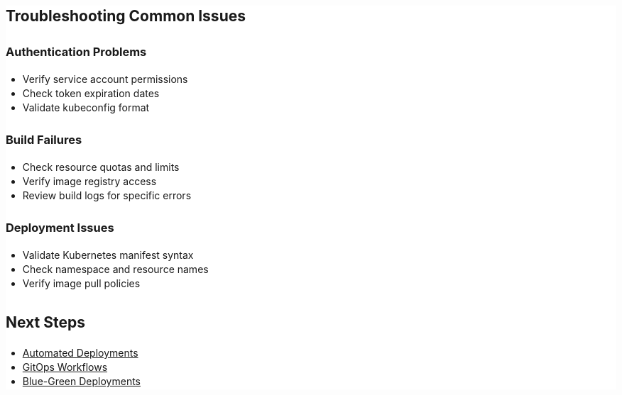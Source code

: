 ## Troubleshooting Common Issues

### Authentication Problems
- Verify service account permissions
- Check token expiration dates
- Validate kubeconfig format

### Build Failures
- Check resource quotas and limits
- Verify image registry access
- Review build logs for specific errors

### Deployment Issues
- Validate Kubernetes manifest syntax
- Check namespace and resource names
- Verify image pull policies

## Next Steps

- [Automated Deployments](./automated-deployments.md)
- [GitOps Workflows](./gitops-workflows.md)
- [Blue-Green Deployments](../deployment-strategies/blue-green-deployments.md) 